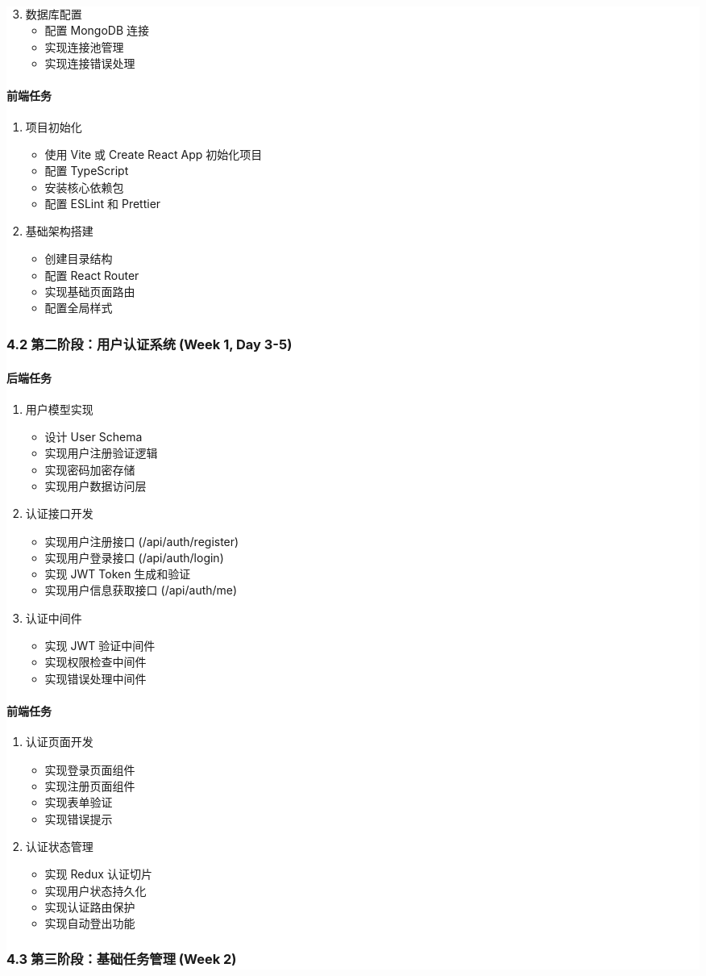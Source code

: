 3. 数据库配置
   - 配置 MongoDB 连接
   - 实现连接池管理
   - 实现连接错误处理

#### 前端任务
1. 项目初始化
   - 使用 Vite 或 Create React App 初始化项目
   - 配置 TypeScript
   - 安装核心依赖包
   - 配置 ESLint 和 Prettier

2. 基础架构搭建
   - 创建目录结构
   - 配置 React Router
   - 实现基础页面路由
   - 配置全局样式

### 4.2 第二阶段：用户认证系统 (Week 1, Day 3-5)

#### 后端任务
1. 用户模型实现
   - 设计 User Schema
   - 实现用户注册验证逻辑
   - 实现密码加密存储
   - 实现用户数据访问层

2. 认证接口开发
   - 实现用户注册接口 (/api/auth/register)
   - 实现用户登录接口 (/api/auth/login)
   - 实现 JWT Token 生成和验证
   - 实现用户信息获取接口 (/api/auth/me)

3. 认证中间件
   - 实现 JWT 验证中间件
   - 实现权限检查中间件
   - 实现错误处理中间件

#### 前端任务
1. 认证页面开发
   - 实现登录页面组件
   - 实现注册页面组件
   - 实现表单验证
   - 实现错误提示

2. 认证状态管理
   - 实现 Redux 认证切片
   - 实现用户状态持久化
   - 实现认证路由保护
   - 实现自动登出功能

### 4.3 第三阶段：基础任务管理 (Week 2)
